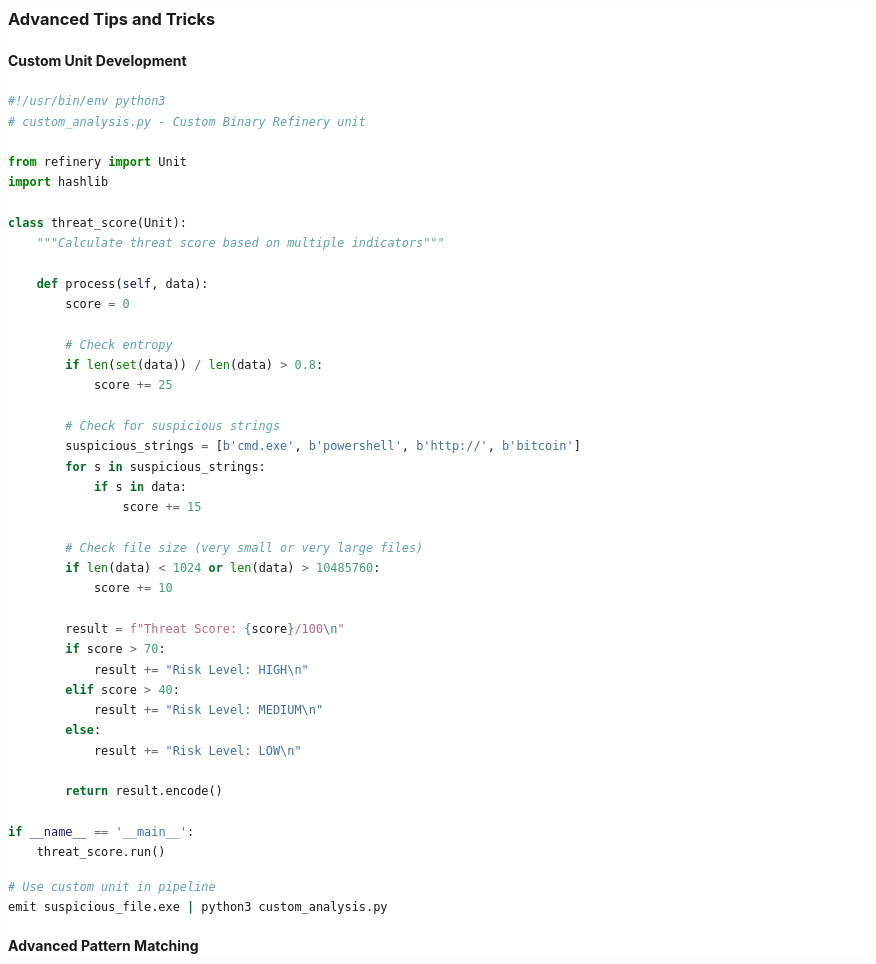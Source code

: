 
### Advanced Tips and Tricks

#### Custom Unit Development

```python
#!/usr/bin/env python3
# custom_analysis.py - Custom Binary Refinery unit

from refinery import Unit
import hashlib

class threat_score(Unit):
    """Calculate threat score based on multiple indicators"""
    
    def process(self, data):
        score = 0
        
        # Check entropy
        if len(set(data)) / len(data) > 0.8:
            score += 25
            
        # Check for suspicious strings
        suspicious_strings = [b'cmd.exe', b'powershell', b'http://', b'bitcoin']
        for s in suspicious_strings:
            if s in data:
                score += 15
                
        # Check file size (very small or very large files)
        if len(data) < 1024 or len(data) > 10485760:
            score += 10
            
        result = f"Threat Score: {score}/100\n"
        if score > 70:
            result += "Risk Level: HIGH\n"
        elif score > 40:
            result += "Risk Level: MEDIUM\n"
        else:
            result += "Risk Level: LOW\n"
            
        return result.encode()

if __name__ == '__main__':
    threat_score.run()
```

```bash
# Use custom unit in pipeline
emit suspicious_file.exe | python3 custom_analysis.py
```

#### Advanced Pattern Matching
